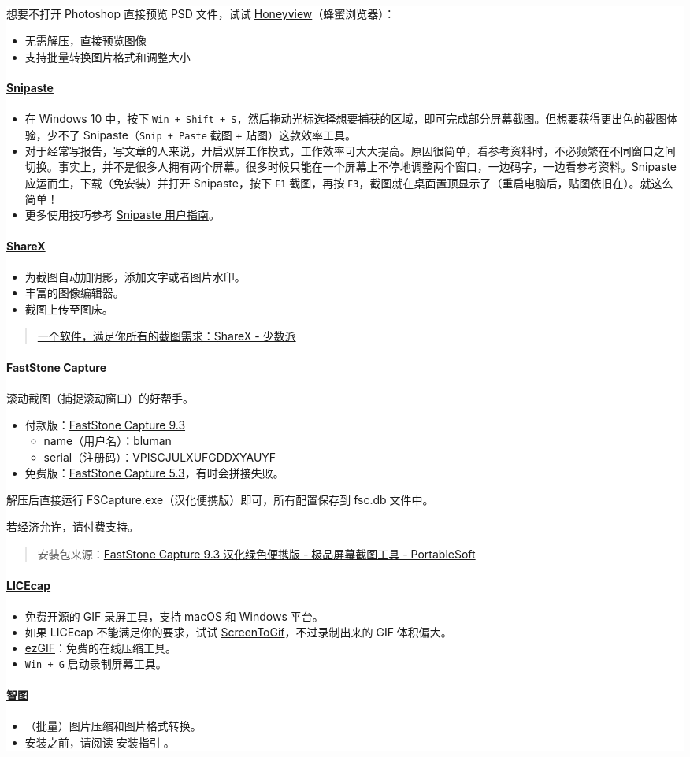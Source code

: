 

想要不打开 Photoshop 直接预览 PSD 文件，试试 [Honeyview](https://cn.bandisoft.com/honeyview/)（蜂蜜浏览器）：

- 无需解压，直接预览图像
- 支持批量转换图片格式和调整大小



#### [Snipaste](https://zh.snipaste.com/)

- 在 Windows 10 中，按下 `Win + Shift + S`，然后拖动光标选择想要捕获的区域，即可完成部分屏幕截图。但想要获得更出色的截图体验，少不了 Snipaste（`Snip + Paste` 截图 + 贴图）这款效率工具。
- 对于经常写报告，写文章的人来说，开启双屏工作模式，工作效率可大大提高。原因很简单，看参考资料时，不必频繁在不同窗口之间切换。事实上，并不是很多人拥有两个屏幕。很多时候只能在一个屏幕上不停地调整两个窗口，一边码字，一边看参考资料。Snipaste 应运而生，下载（免安装）并打开 Snipaste，按下 `F1` 截图，再按 `F3`，截图就在桌面置顶显示了（重启电脑后，贴图依旧在）。就这么简单！
- 更多使用技巧参考 [Snipaste 用户指南](https://docs.snipaste.com/zh-cn/)。



#### [ShareX](https://getsharex.com/)

- 为截图自动加阴影，添加文字或者图片水印。
- 丰富的图像编辑器。
- 截图上传至图床。

> [一个软件，满足你所有的截图需求：ShareX - 少数派](https://sspai.com/post/43937)



#### [FastStone Capture](https://www.faststone.org/index.htm)

滚动截图（捕捉滚动窗口）的好帮手。

- 付款版：[FastStone Capture 9.3](https://portablesoft.lanzous.com/ibdhpja)
  - name（用户名）：bluman
  - serial（注册码）：VPISCJULXUFGDDXYAUYF
- 免费版：[FastStone Capture 5.3](https://wwa.lanzous.com/b00t9wiva)，有时会拼接失败。

解压后直接运行 FSCapture.exe（汉化便携版）即可，所有配置保存到 fsc.db 文件中。

若经济允许，请付费支持。

> 安装包来源：[FastStone Capture 9.3 汉化绿色便携版 - 极品屏幕截图工具 - PortableSoft](https://www.portablesoft.org/faststone-capture/) 



#### [LICEcap](https://www.cockos.com/licecap/)

- 免费开源的 GIF 录屏工具，支持 macOS 和 Windows 平台。
- 如果 LICEcap 不能满足你的要求，试试 [ScreenToGif](https://www.screentogif.com/)，不过录制出来的 GIF 体积偏大。
- [ezGIF](https://ezgif.com/)：免费的在线压缩工具。
- `Win + G` 启动录制屏幕工具。



#### [智图](https://zhitu.isux.us/)

- （批量）图片压缩和图片格式转换。
- 安装之前，请阅读 [安装指引](https://zhitu.isux.us/index.php/preview/install) 。
